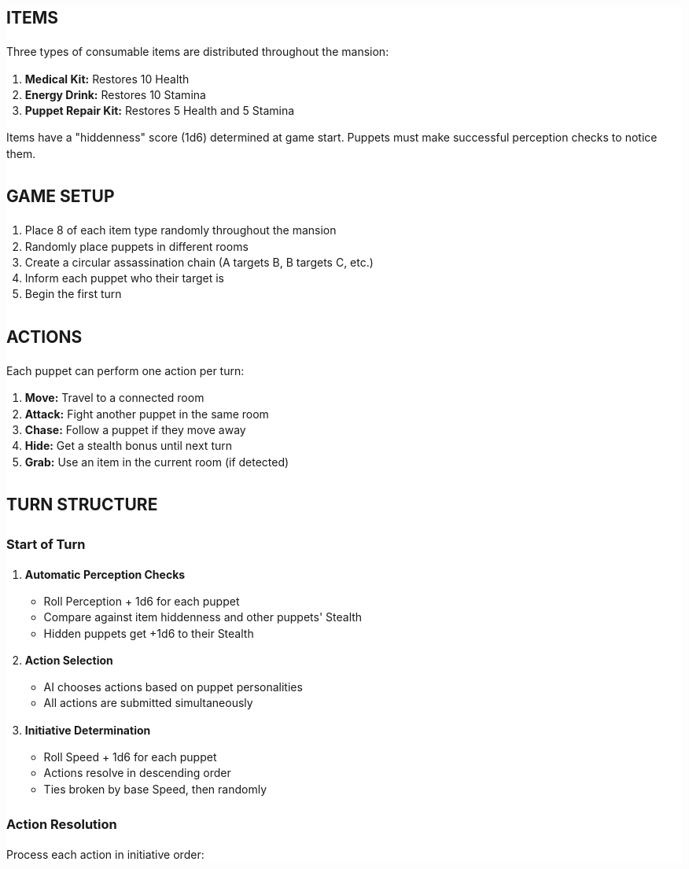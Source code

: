 ```
```

## ITEMS

Three types of consumable items are distributed throughout the mansion:

1. **Medical Kit:** Restores 10 Health
2. **Energy Drink:** Restores 10 Stamina
3. **Puppet Repair Kit:** Restores 5 Health and 5 Stamina

Items have a "hiddenness" score (1d6) determined at game start. Puppets must make successful perception checks to notice them.

## GAME SETUP

1. Place 8 of each item type randomly throughout the mansion
2. Randomly place puppets in different rooms
3. Create a circular assassination chain (A targets B, B targets C, etc.)
4. Inform each puppet who their target is
5. Begin the first turn

## ACTIONS

Each puppet can perform one action per turn:

1. **Move:** Travel to a connected room
2. **Attack:** Fight another puppet in the same room
3. **Chase:** Follow a puppet if they move away
4. **Hide:** Get a stealth bonus until next turn
5. **Grab:** Use an item in the current room (if detected)

## TURN STRUCTURE

### Start of Turn
1. **Automatic Perception Checks**
   - Roll Perception + 1d6 for each puppet
   - Compare against item hiddenness and other puppets' Stealth
   - Hidden puppets get +1d6 to their Stealth

2. **Action Selection**
   - AI chooses actions based on puppet personalities
   - All actions are submitted simultaneously

3. **Initiative Determination**
   - Roll Speed + 1d6 for each puppet
   - Actions resolve in descending order
   - Ties broken by base Speed, then randomly

### Action Resolution
Process each action in initiative order:
